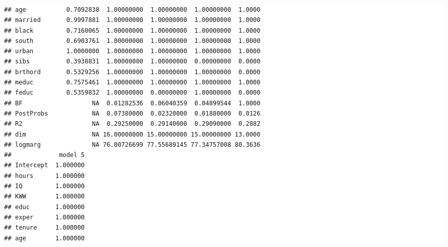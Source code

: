     ## age           0.7092838  1.00000000  1.00000000  1.00000000  1.0000
    ## married       0.9997881  1.00000000  1.00000000  1.00000000  1.0000
    ## black         0.7160065  1.00000000  1.00000000  1.00000000  1.0000
    ## south         0.6903761  1.00000000  1.00000000  1.00000000  1.0000
    ## urban         1.0000000  1.00000000  1.00000000  1.00000000  1.0000
    ## sibs          0.3938831  1.00000000  1.00000000  0.00000000  0.0000
    ## brthord       0.5329256  1.00000000  1.00000000  1.00000000  0.0000
    ## meduc         0.7575461  1.00000000  1.00000000  1.00000000  1.0000
    ## feduc         0.5359832  1.00000000  0.00000000  1.00000000  0.0000
    ## BF                   NA  0.01282536  0.06040359  0.04899544  1.0000
    ## PostProbs            NA  0.07380000  0.02320000  0.01880000  0.0126
    ## R2                   NA  0.29250000  0.29140000  0.29090000  0.2882
    ## dim                  NA 16.00000000 15.00000000 15.00000000 13.0000
    ## logmarg              NA 76.00726699 77.55689145 77.34757008 80.3636
    ##             model 5
    ## Intercept  1.000000
    ## hours      1.000000
    ## IQ         1.000000
    ## KWW        1.000000
    ## educ       1.000000
    ## exper      1.000000
    ## tenure     1.000000
    ## age        1.000000